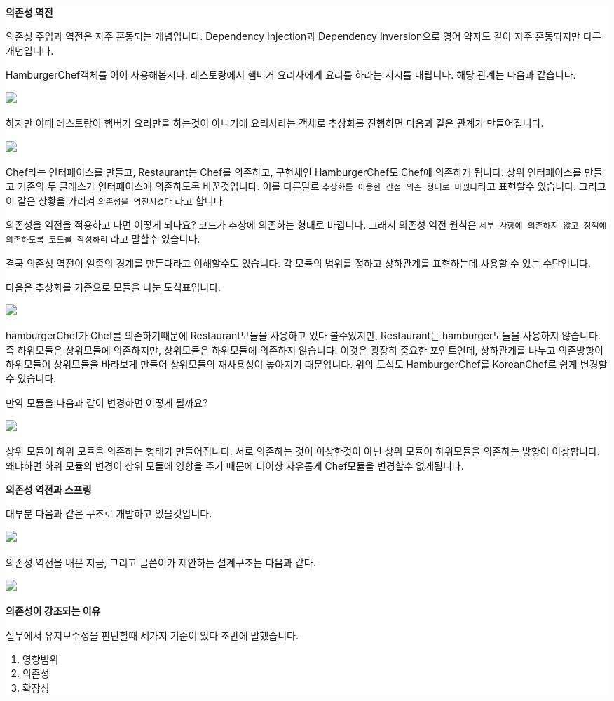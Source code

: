 **의존성 역전**

의존성 주입과 역전은 자주 혼동되는 개념입니다. Dependency Injection과 Dependency Inversion으로 영어 약자도 같아 자주 혼동되지만 다른 개념입니다.

HamburgerChef객체를 이어 사용해봅시다. 레스토랑에서 햄버거 요리사에게 요리를 하라는 지시를 내립니다. 해당 관계는 다음과 같습니다.

<img src="https://github.com/user-attachments/assets/41b9126a-2e93-4e47-8044-e8c15afc08ca" width="400">

하지만 이때 레스토랑이 햄버거 요리만을 하는것이 아니기에 요리사라는 객체로 추상화를 진행하면 다음과 같은 관계가 만들어집니다.

<img src="https://github.com/user-attachments/assets/348cbd1d-9786-4a19-8bbc-2f4d81a32cda" width="400">

Chef라는 인터페이스를 만들고, Restaurant는 Chef를 의존하고, 구현체인 HamburgerChef도 Chef에 의존하게 됩니다. 상위 인터페이스를 만들고 기존의 두 클래스가 인터페이스에 의존하도록
바꾼것입니다. 이를 다른말로 `추상화를 이용한 간점 의존 형태로 바꿨다`라고 표현할수 있습니다. 그리고 이 같은 상황을 가리켜 `의존성을 역전시켰다` 라고 합니다

의존성을 역전을 적용하고 나면 어떻게 되나요? 코드가 추상에 의존하는 형태로 바뀝니다. 그래서 의존성 역전 원칙은 `세부 사항에 의존하지 않고 정책에 의존하도록 코드를 작성하리` 라고 말할수 있습니다.

결국 의존성 역전이 일종의 경계를 만든다라고 이해할수도 있습니다. 각 모듈의 범위를 정하고 상하관계를 표현하는데 사용할 수 있는 수단입니다.

다음은 추상화를 기준으로 모듈을 나눈 도식표입니다.

<img src="https://github.com/user-attachments/assets/216c14b1-4a51-4567-a194-3a355af5e5c2" width="400">

hamburgerChef가 Chef를 의존하기때문에 Restaurant모듈을 사용하고 있다 볼수있지만, Restaurant는 hamburger모듈을 사용하지 않습니다. 즉 하위모듈은 상위모듈에 의존하지만, 상위모듈은
하위모듈에 의존하지 않습니다. 이것은 굉장히 중요한 포인트인데, 상하관계를 나누고 의존방향이 하위모듈이 상위모듈을 바라보게 만들어 상위모듈의 재사용성이 높아지기 때문입니다. 위의 도식도 HamburgerChef를
KoreanChef로 쉽게 변경할수 있습니다.

만약 모듈을 다음과 같이 변경하면 어떻게 될까요?

<img src="https://github.com/user-attachments/assets/50ed29cd-f9b8-4cf0-a7f7-1a0883f3898e" width="400">

상위 모듈이 하위 모듈을 의존하는 형태가 만들어집니다. 서로 의존하는 것이 이상한것이 아닌 상위 모듈이 하위모듈을 의존하는 방향이 이상합니다. 왜냐하면 하위 모듈의 변경이 상위 모듈에 영향을 주기 때문에 더이상
자유롭게 Chef모듈을 변경할수 없게됩니다.

**의존성 역전과 스프링**

대부분 다음과 같은 구조로 개발하고 있을것입니다.

<img src="https://github.com/user-attachments/assets/5536a07a-1451-4c1c-87ce-0604831e3c29" height="400">

의존성 역전을 배운 지금, 그리고 글쓴이가 제안하는 설계구조는 다음과 같다.

<img src="https://github.com/user-attachments/assets/8f3ac500-aa33-49c1-a2e2-309b00b06bfc" width="400">

**의존성이 강조되는 이유**

실무에서 유지보수성을 판단할때 세가지 기준이 있다 초반에 말했습니다.

1. 영향범위
2. 의존성
3. 확장성
